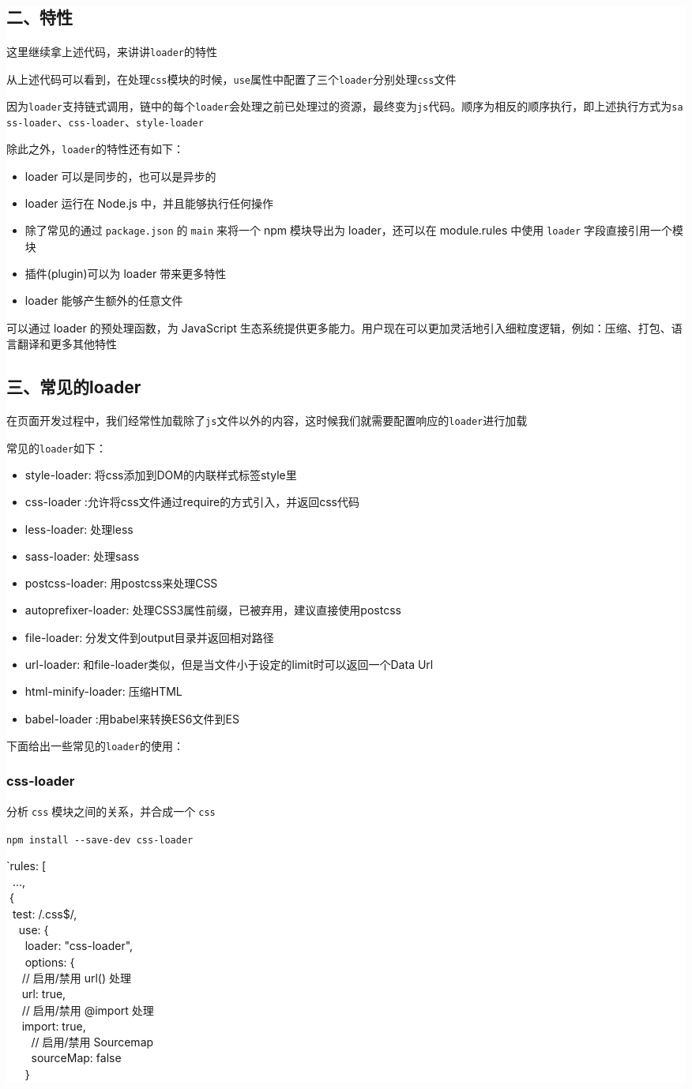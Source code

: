 ## 二、特性

这里继续拿上述代码，来讲讲`loader`的特性

从上述代码可以看到，在处理`css`模块的时候，`use`属性中配置了三个`loader`分别处理`css`文件

因为`loader`支持链式调用，链中的每个`loader`会处理之前已处理过的资源，最终变为`js`代码。顺序为相反的顺序执行，即上述执行方式为`sass-loader`、`css-loader`、`style-loader`

除此之外，`loader`的特性还有如下：

-   loader 可以是同步的，也可以是异步的
    
-   loader 运行在 Node.js 中，并且能够执行任何操作
    
-   除了常见的通过 `package.json` 的 `main` 来将一个 npm 模块导出为 loader，还可以在 module.rules 中使用 `loader` 字段直接引用一个模块
    
-   插件(plugin)可以为 loader 带来更多特性
    
-   loader 能够产生额外的任意文件
    

可以通过 loader 的预处理函数，为 JavaScript 生态系统提供更多能力。用户现在可以更加灵活地引入细粒度逻辑，例如：压缩、打包、语言翻译和更多其他特性

## 三、常见的loader

在页面开发过程中，我们经常性加载除了`js`文件以外的内容，这时候我们就需要配置响应的`loader`进行加载

常见的`loader`如下：

-   style-loader: 将css添加到DOM的内联样式标签style里
    
-   css-loader :允许将css文件通过require的方式引入，并返回css代码
    
-   less-loader: 处理less
    
-   sass-loader: 处理sass
    
-   postcss-loader: 用postcss来处理CSS
    
-   autoprefixer-loader: 处理CSS3属性前缀，已被弃用，建议直接使用postcss
    
-   file-loader: 分发文件到output目录并返回相对路径
    
-   url-loader: 和file-loader类似，但是当文件小于设定的limit时可以返回一个Data Url
    
-   html-minify-loader: 压缩HTML
    
-   babel-loader :用babel来转换ES6文件到ES
    

下面给出一些常见的`loader`的使用：

### css-loader

分析 `css` 模块之间的关系，并合成⼀个 `css`

`npm install --save-dev css-loader  
`

`rules: [  
  ...,  
 {  
  test: /\.css$/,  
    use: {  
      loader: "css-loader",  
      options: {  
     // 启用/禁用 url() 处理  
     url: true,  
     // 启用/禁用 @import 处理  
     import: true,  
        // 启用/禁用 Sourcemap  
        sourceMap: false  
      }  